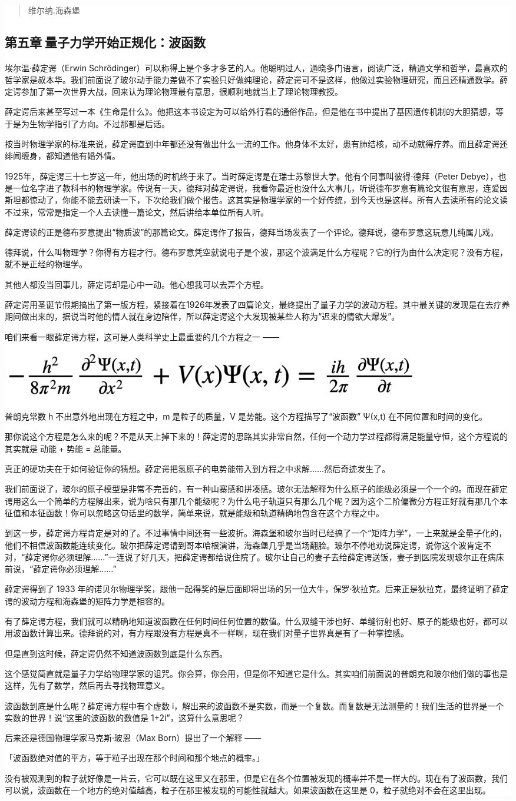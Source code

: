 > 维尔纳.海森堡

## 第五章 量子力学开始正规化：波函数

埃尔温·薛定谔（Erwin Schrödinger）可以称得上是个多才多艺的人。他聪明过人，通晓多门语言，阅读广泛，精通文学和哲学，最喜欢的哲学家是叔本华。我们前面说了玻尔动手能力差做不了实验只好做纯理论，薛定谔可不是这样，他做过实验物理研究，而且还精通数学。薛定谔参加了第一次世界大战，回来认为理论物理最有意思，很顺利地就当上了理论物理教授。

薛定谔后来甚至写过一本《生命是什么》。他把这本书设定为可以给外行看的通俗作品，但是他在书中提出了基因遗传机制的大胆猜想，等于是为生物学指引了方向。不过那都是后话。

按当时物理学家的标准来说，薛定谔直到中年都还没有做出什么一流的工作。他身体不太好，患有肺结核，动不动就得疗养。而且薛定谔还绯闻缠身，都知道他有婚外情。

1925年，薛定谔三十七岁这一年，他出场的时机终于来了。当时薛定谔是在瑞士苏黎世大学。他有个同事叫彼得·德拜（Peter Debye），也是一位名字进了教科书的物理学家。传说有一天，德拜对薛定谔说，我看你最近也没什么大事儿，听说德布罗意有篇论文很有意思，连爱因斯坦都惊动了，你能不能去研读一下，下次给我们做个报告。这其实是物理学家的一个好传统，到今天也是这样。所有人去读所有的论文读不过来，常常是指定一个人去读懂一篇论文，然后讲给本单位所有人听。

薛定谔读的正是德布罗意提出“物质波”的那篇论文。薛定谔作了报告，德拜当场发表了一个评论。德拜说，德布罗意这玩意儿纯属儿戏。

德拜说，什么叫物理学？你得有方程才行。德布罗意凭空就说电子是个波，那这个波满足什么方程呢？它的行为由什么决定呢？没有方程，就不是正经的物理学。

其他人都没当回事儿，薛定谔却是心中一动。他心想我可以去弄个方程。

薛定谔用圣诞节假期搞出了第一版方程，紧接着在1926年发表了四篇论文，最终提出了量子力学的波动方程。其中最关键的发现是在去疗养期间做出来的，据说当时他的情人就在身边陪伴，所以薛定谔这个大发现被某些人称为“迟来的情欲大爆发”。

咱们来看一眼薛定谔方程，这可是人类科学史上最重要的几个方程之一 ——

![](imgs/1593830267670.jpg)

普朗克常数 h 不出意外地出现在方程之中，m 是粒子的质量，V 是势能。这个方程描写了“波函数” Ψ(x,t) 在不同位置和时间的变化。

那你说这个方程是怎么来的呢？不是从天上掉下来的！薛定谔的思路其实非常自然，任何一个动力学过程都得满足能量守恒，这个方程说的其实就是 动能 + 势能 = 总能量。

真正的硬功夫在于如何验证你的猜想。薛定谔把氢原子的电势能带入到方程之中求解……然后奇迹发生了。

我们前面说了，玻尔的原子模型是非常不完善的，有一种山寨感和拼凑感。玻尔无法解释为什么原子的能级必须是一个一个的。而现在薛定谔用这么一个简单的方程解出来，说为啥只有那几个能级呢？为什么电子轨道只有那么几个呢？因为这个二阶偏微分方程正好就有那几个本征值和本征函数！你可以忽略这句话里的数学，简单来说，就是能级和轨道精确地包含在这个方程之中。

到这一步，薛定谔方程肯定是对的了。不过事情中间还有一些波折。海森堡和玻尔当时已经搞了一个“矩阵力学”，一上来就是全量子化的，他们不相信波函数能连续变化。玻尔把薛定谔请到哥本哈根演讲，海森堡几乎是当场翻脸。玻尔不停地劝说薛定谔，说你这个波肯定不对，“薛定谔你必须理解……”一连说了好几天，把薛定谔都给说住院了。玻尔让自己的妻子去给薛定谔送饭，妻子到医院发现玻尔正在病床前说，“薛定谔你必须理解……”

薛定谔得到了 1933 年的诺贝尔物理学奖，跟他一起得奖的是后面即将出场的另一位大牛，保罗·狄拉克。后来正是狄拉克，最终证明了薛定谔的波动方程和海森堡的矩阵力学是相容的。

有了薛定谔方程，我们就可以精确地知道波函数在任何时间任何位置的数值。什么双缝干涉也好、单缝衍射也好、原子的能级也好，都可以用波函数计算出来。德拜说的对，有方程跟没有方程是真不一样啊，现在我们对量子世界真是有了一种掌控感。

但是直到这时候，薛定谔仍然不知道波函数到底是什么东西。

这个感觉简直就是量子力学给物理学家的诅咒。你会算，你会用，但是你不知道它是什么。其实咱们前面说的普朗克和玻尔他们做的事也是这样，先有了数学，然后再去寻找物理意义。

波函数到底是什么呢？薛定谔方程中有个虚数 i，解出来的波函数不是实数，而是一个复数。而复数是无法测量的！我们生活的世界是一个实数的世界！说“这里的波函数的数值是 1+2i”，这算什么意思呢？

后来还是德国物理学家马克斯·玻恩（Max Born）提出了一个解释 ——

「波函数绝对值的平方，等于粒子出现在那个时间和那个地点的概率。」

没有被观测到的粒子就好像是一片云，它可以既在这里又在那里，但是它在各个位置被发现的概率并不是一样大的。现在有了波函数，我们可以说，波函数在一个地方的绝对值越高，粒子在那里被发现的可能性就越大。如果波函数在这里是 0，粒子就绝对不会在这里出现。
